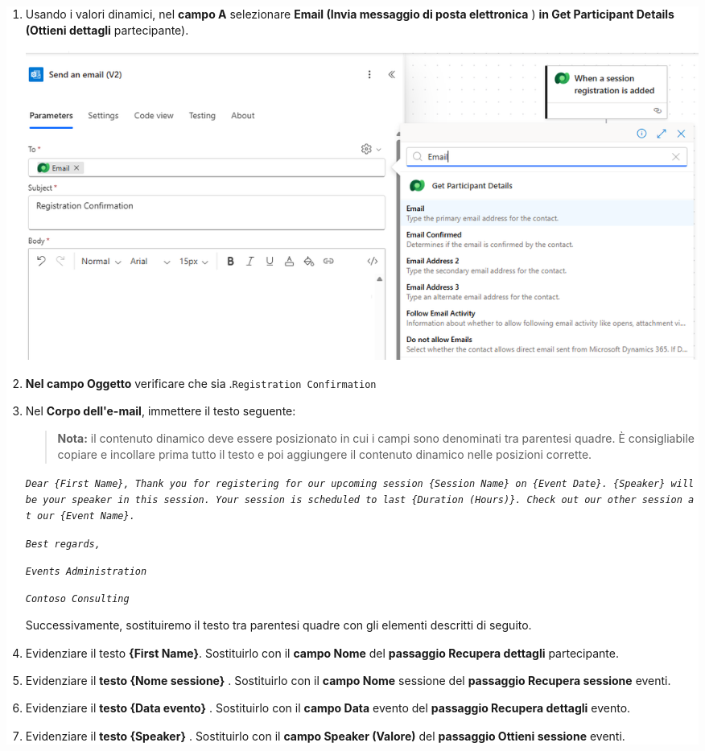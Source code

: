 1. Usando i valori dinamici, nel **campo A** selezionare **Email (Invia messaggio di posta elettronica** ) **in Get Participant Details (Ottieni dettagli** partecipante).

    ![Screenshot dell'impostazione del campo su sul messaggio di posta elettronica del partecipante.](media/power-automate-07.png)

1. **Nel campo Oggetto** verificare che sia .`Registration Confirmation`

1. Nel **Corpo dell'e-mail**, immettere il testo seguente:

    > **Nota:** il contenuto dinamico deve essere posizionato in cui i campi sono denominati tra parentesi quadre. È consigliabile copiare e incollare prima tutto il testo e poi aggiungere il contenuto dinamico nelle posizioni corrette.

    *`Dear {First Name}, Thank you for registering for our upcoming session {Session Name} on {Event Date}. {Speaker} will be your speaker in this session. Your session is scheduled to last {Duration (Hours)}. Check out our other session at our {Event Name}.`*

    *`Best regards,`*

    *`Events Administration`*
    
    *`Contoso Consulting`*

    Successivamente, sostituiremo il testo tra parentesi quadre con gli elementi descritti di seguito.

1. Evidenziare il testo **{First Name}**. Sostituirlo con il **campo Nome** del **passaggio Recupera dettagli** partecipante.

1. Evidenziare il **testo {Nome sessione}** . Sostituirlo con il **campo Nome** sessione del **passaggio Recupera sessione** eventi.

1. Evidenziare il **testo {Data evento}** . Sostituirlo con il **campo Data** evento del **passaggio Recupera dettagli** evento.

1. Evidenziare il **testo {Speaker}** . Sostituirlo con il **campo Speaker (Valore)** del **passaggio Ottieni sessione** eventi.
